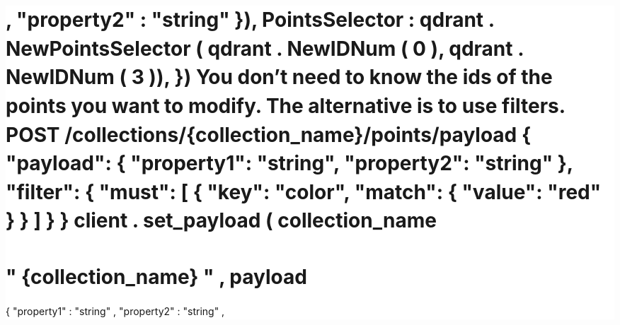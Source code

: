 ,
"property2"
:
"string"
}),
PointsSelector
:
qdrant
.
NewPointsSelector
(
qdrant
.
NewIDNum
(
0
),
qdrant
.
NewIDNum
(
3
)),
})
You don’t need to know the ids of the points you want to modify. The alternative
is to use filters.
POST /collections/{collection_name}/points/payload
{
"payload": {
"property1": "string",
"property2": "string"
},
"filter": {
"must": [
{
"key": "color",
"match": {
"value": "red"
}
}
]
}
}
client
.
set_payload
(
collection_name
=
"
{collection_name}
"
,
payload
=
{
"property1"
:
"string"
,
"property2"
:
"string"
,